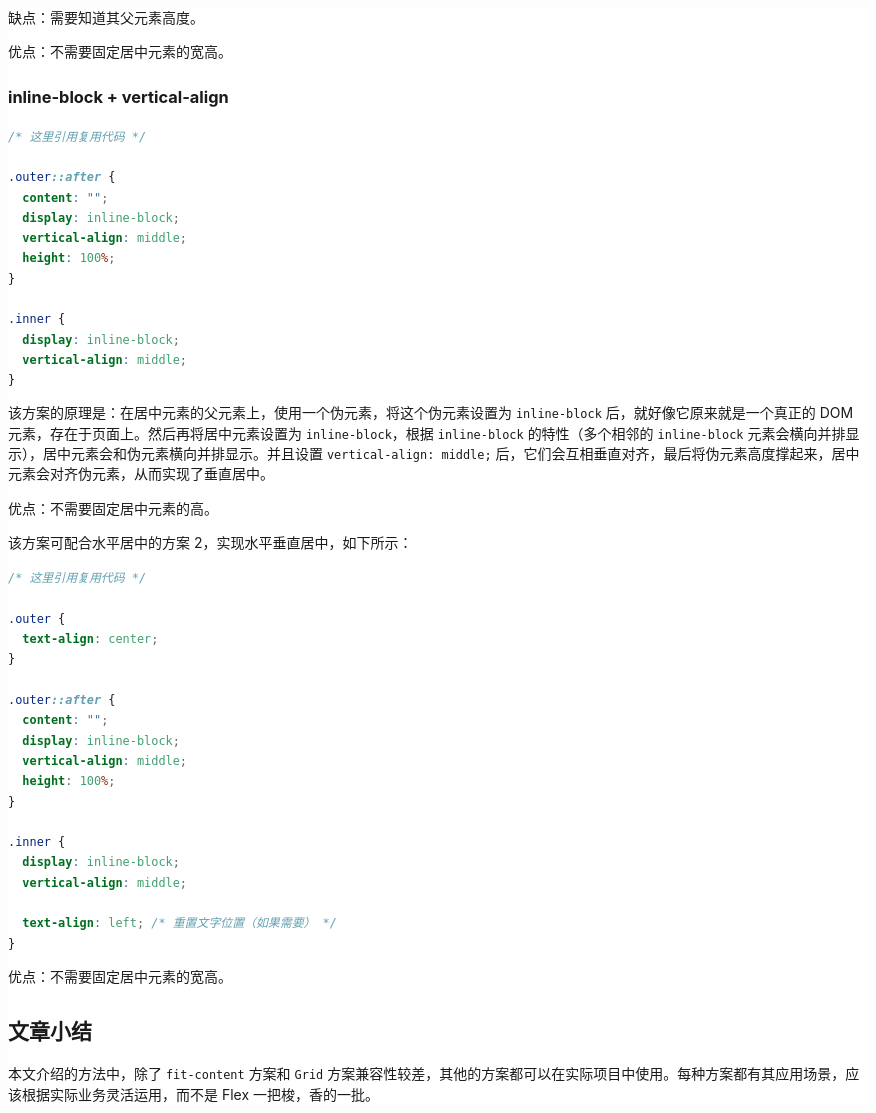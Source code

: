 缺点：需要知道其父元素高度。

优点：不需要固定居中元素的宽高。

### inline-block + vertical-align

```css
/* 这里引用复用代码 */

.outer::after {
  content: "";
  display: inline-block;
  vertical-align: middle;
  height: 100%;
}

.inner {
  display: inline-block;
  vertical-align: middle;
}
```

该方案的原理是：在居中元素的父元素上，使用一个伪元素，将这个伪元素设置为 `inline-block` 后，就好像它原来就是一个真正的 DOM 元素，存在于页面上。然后再将居中元素设置为 `inline-block`，根据 `inline-block` 的特性（多个相邻的 `inline-block` 元素会横向并排显示），居中元素会和伪元素横向并排显示。并且设置 `vertical-align: middle;` 后，它们会互相垂直对齐，最后将伪元素高度撑起来，居中元素会对齐伪元素，从而实现了垂直居中。

优点：不需要固定居中元素的高。

该方案可配合水平居中的方案 2，实现水平垂直居中，如下所示：

```css
/* 这里引用复用代码 */

.outer {
  text-align: center;
}

.outer::after {
  content: "";
  display: inline-block;
  vertical-align: middle;
  height: 100%;
}

.inner {
  display: inline-block;
  vertical-align: middle;

  text-align: left; /* 重置文字位置（如果需要） */
}
```

优点：不需要固定居中元素的宽高。

## 文章小结

本文介绍的方法中，除了 `fit-content` 方案和 `Grid` 方案兼容性较差，其他的方案都可以在实际项目中使用。每种方案都有其应用场景，应该根据实际业务灵活运用，而不是 Flex 一把梭，香的一批。
